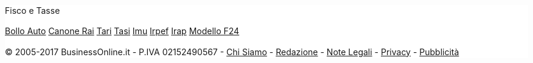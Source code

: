 Fisco e Tasse

<a href="/tag/bollo-auto/" class="tag">Bollo Auto</a> <a href="/tag/canone-rai/" class="tag">Canone Rai</a> <a href="/tag/tari/" class="tag">Tari</a> <a href="/tag/tasi/" class="tag">Tasi</a> <a href="/tag/imu/" class="tag">Imu</a> <a href="/tag/irpef/" class="tag">Irpef</a> <a href="/tag/irap/" class="tag">Irap</a> <a href="/tag/modello-f24/" class="tag">Modello F24</a>

© 2005-2017 BusinessOnline.it - P.IVA 02152490567 - [Chi Siamo](/info/chisiamo.html "[INFORMAZIONI] Chi Siamo") - [Redazione](/info/redazione.html "[INFORMAZIONI] Redazione") - [Note Legali](/info/notelegali.html "[INFORMAZIONI] Informazioni legali") - [Privacy](/info/privacy.html "[INFORMAZIONI] Rispettiamo la vostra privacy") - [Pubblicità](/info/pubblicita.html "[INFORMAZIONI] Per informazioni sulla pubblicita su Businessonline.it")


